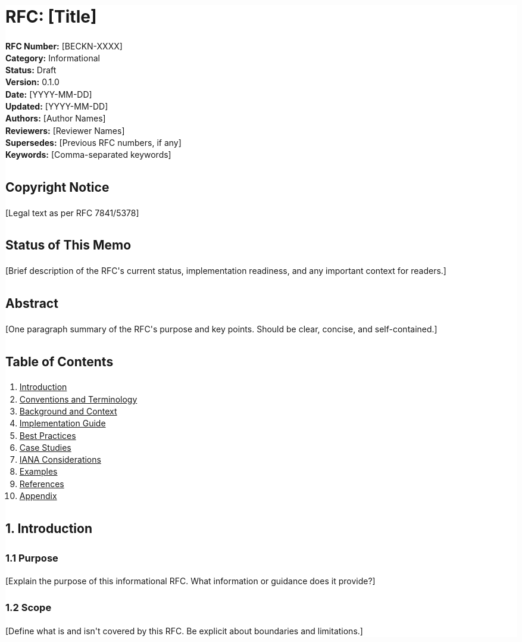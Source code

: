 # RFC: [Title]

**RFC Number:** [BECKN-XXXX]  
**Category:** Informational  
**Status:** Draft  
**Version:** 0.1.0  
**Date:** [YYYY-MM-DD]  
**Updated:** [YYYY-MM-DD]  
**Authors:** [Author Names]  
**Reviewers:** [Reviewer Names]  
**Supersedes:** [Previous RFC numbers, if any]  
**Keywords:** [Comma-separated keywords]  

## Copyright Notice
[Legal text as per RFC 7841/5378]

## Status of This Memo
[Brief description of the RFC's current status, implementation readiness, and any important context for readers.]

## Abstract

[One paragraph summary of the RFC's purpose and key points. Should be clear, concise, and self-contained.]

## Table of Contents

1. [Introduction](#1-introduction)
2. [Conventions and Terminology](#2-conventions-and-terminology)
3. [Background and Context](#3-background-and-context)
4. [Implementation Guide](#4-implementation-guide)
5. [Best Practices](#5-best-practices)
6. [Case Studies](#6-case-studies)
7. [IANA Considerations](#7-iana-considerations)
8. [Examples](#8-examples)
9. [References](#9-references)
10. [Appendix](#10-appendix)

## 1. Introduction

### 1.1 Purpose

[Explain the purpose of this informational RFC. What information or guidance does it provide?]

### 1.2 Scope

[Define what is and isn't covered by this RFC. Be explicit about boundaries and limitations.]

